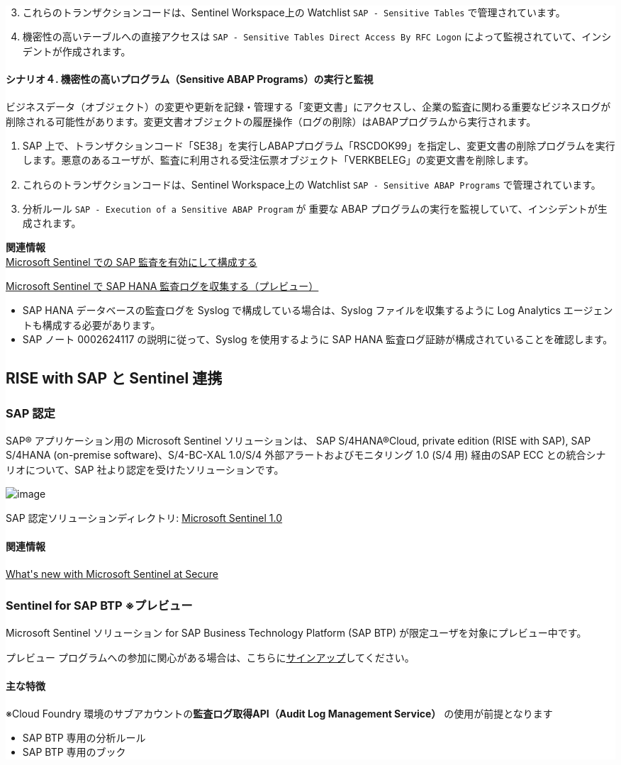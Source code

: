 3. これらのトランザクションコードは、Sentinel Workspace上の Watchlist `SAP - Sensitive Tables` で管理されています。

4. 機密性の高いテーブルへの直接アクセスは `SAP - Sensitive Tables Direct Access By RFC Logon` によって監視されていて、インシデントが作成されます。

#### シナリオ４. 機密性の高いプログラム（Sensitive ABAP Programs）の実行と監視

  ビジネスデータ（オブジェクト）の変更や更新を記録・管理する「変更文書」にアクセスし、企業の監査に関わる重要なビジネスログが削除される可能性があります。変更文書オブジェクトの履歴操作（ログの削除）はABAPプログラムから実行されます。

1. SAP 上で、トランザクションコード「SE38」を実行しABAPプログラム「RSCDOK99」を指定し、変更文書の削除プログラムを実行します。悪意のあるユーザが、監査に利用される受注伝票オブジェクト「VERKBELEG」の変更文書を削除します。

2. これらのトランザクションコードは、Sentinel Workspace上の Watchlist `SAP - Sensitive ABAP Programs` で管理されています。

3. 分析ルール `SAP - Execution of a Sensitive ABAP Program` が 重要な ABAP プログラムの実行を監視していて、インシデントが生成されます。

**関連情報**  
[Microsoft Sentinel での SAP 監査を有効にして構成する](https://learn.microsoft.com/ja-jp/azure/sentinel/sap/configure-audit?source=recommendations)

[Microsoft Sentinel で SAP HANA 監査ログを収集する（プレビュー）](https://learn.microsoft.com/ja-jp/azure/sentinel/sap/collect-sap-hana-audit-logs)

- SAP HANA データベースの監査ログを Syslog で構成している場合は、Syslog ファイルを収集するように Log Analytics エージェントも構成する必要があります。
- SAP ノート 0002624117 の説明に従って、Syslog を使用するように SAP HANA 監査ログ証跡が構成されていることを確認します。

## RISE with SAP と Sentinel 連携

### SAP 認定

SAP® アプリケーション用の Microsoft Sentinel ソリューションは、 SAP S/4HANA®Cloud, private edition (RISE with SAP), SAP S/4HANA (on-premise software)、S/4-BC-XAL 1.0/S/4 外部アラートおよびモニタリング 1.0 (S/4 用) 経由のSAP ECC との統合シナリオについて、SAP 社より認定を受けたソリューションです。

<img width="409" alt="image" src="https://user-images.githubusercontent.com/57655797/230809063-8d8b7c85-f624-4169-bbea-d2a08cce94bd.png">

SAP 認定ソリューションディレクトリ: [Microsoft Sentinel 1.0](https://www.sap.com/dmc/exp/2013_09_adpd/enEN/#/solutions?id=s:33db1376-91ae-4f36-a435-aafa892a88d8)

#### 関連情報

[What's new with Microsoft Sentinel at Secure](https://techcommunity.microsoft.com/t5/microsoft-sentinel-blog/what-s-new-with-microsoft-sentinel-at-secure/ba-p/3780900)

### Sentinel for SAP BTP ※プレビュー

Microsoft Sentinel ソリューション for SAP Business Technology Platform (SAP BTP) が限定ユーザを対象にプレビュー中です。

プレビュー プログラムへの参加に関心がある場合は、こちらに[サインアップ](https://forms.office.com/pages/responsepage.aspx?id=DQSIkWdsW0yxEjajBLZtrQAAAAAAAAAAAAYAAI_bnbFUMFNKRVlLQVhGV0tFM1NHVTVKUVFRRk5MSi4u)してください。

#### 主な特徴

※Cloud Foundry 環境のサブアカウントの**監査ログ取得API（Audit Log Management Service）** の使用が前提となります

- SAP BTP 専用の分析ルール
- SAP BTP 専用のブック
